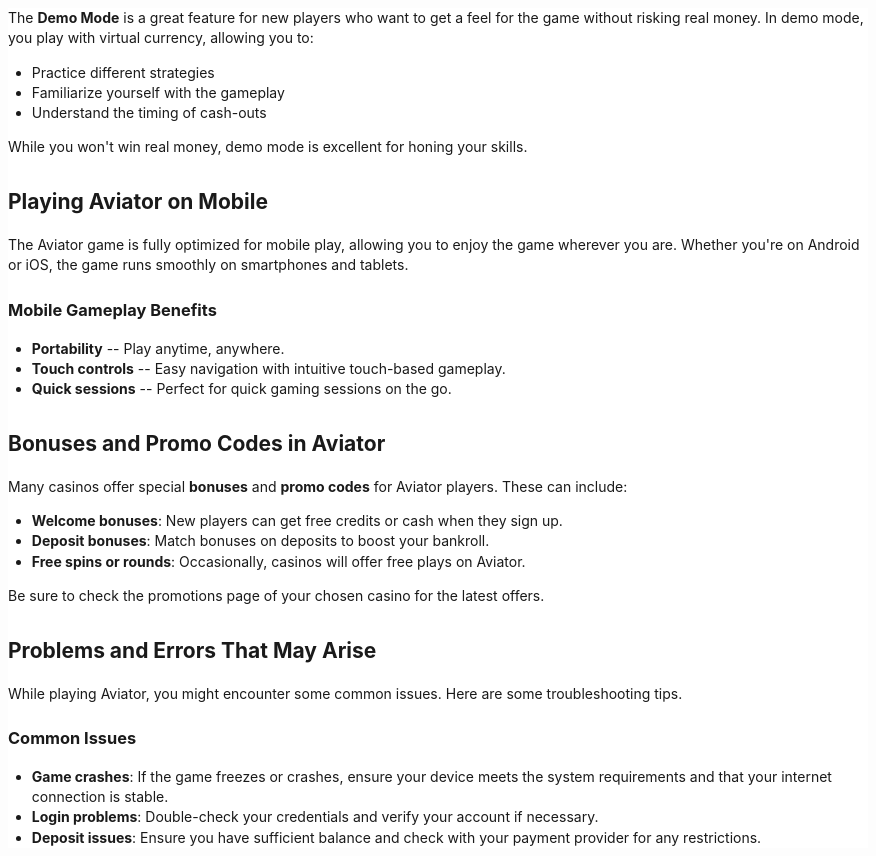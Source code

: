 The **Demo Mode** is a great feature for new players who want to get a
feel for the game without risking real money. In demo mode, you play
with virtual currency, allowing you to:

-   Practice different strategies
-   Familiarize yourself with the gameplay
-   Understand the timing of cash-outs

While you won't win real money, demo mode is excellent for honing your
skills.

## Playing Aviator on Mobile

The Aviator game is fully optimized for mobile play, allowing you to
enjoy the game wherever you are. Whether you're on Android or iOS, the
game runs smoothly on smartphones and tablets.

### Mobile Gameplay Benefits

-   **Portability** -- Play anytime, anywhere.
-   **Touch controls** -- Easy navigation with intuitive touch-based
    gameplay.
-   **Quick sessions** -- Perfect for quick gaming sessions on the go.

## Bonuses and Promo Codes in Aviator

Many casinos offer special **bonuses** and **promo codes** for Aviator
players. These can include:

-   **Welcome bonuses**: New players can get free credits or cash when
    they sign up.
-   **Deposit bonuses**: Match bonuses on deposits to boost your
    bankroll.
-   **Free spins or rounds**: Occasionally, casinos will offer free
    plays on Aviator.

Be sure to check the promotions page of your chosen casino for the
latest offers.

## Problems and Errors That May Arise

While playing Aviator, you might encounter some common issues. Here are
some troubleshooting tips.

### Common Issues

-   **Game crashes**: If the game freezes or crashes, ensure your device
    meets the system requirements and that your internet connection is
    stable.
-   **Login problems**: Double-check your credentials and verify your
    account if necessary.
-   **Deposit issues**: Ensure you have sufficient balance and check
    with your payment provider for any restrictions.
